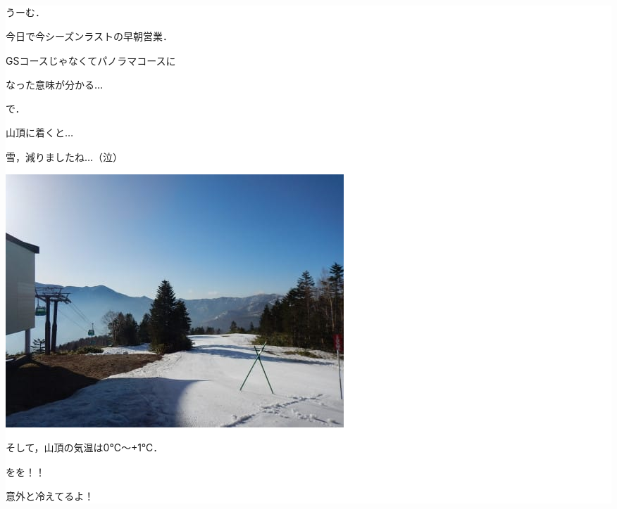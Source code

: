 

うーむ．


今日で今シーズンラストの早朝営業．


GSコースじゃなくてパノラマコースに


なった意味が分かる…





で．


山頂に着くと…


雪，減りましたね…（泣）




![c402ccd59d47383ca6f4e25b06ff7c24.jpg](images/c402ccd59d47383ca6f4e25b06ff7c24.jpg)







そして，山頂の気温は0℃～+1℃．


をを！！


意外と冷えてるよ！



